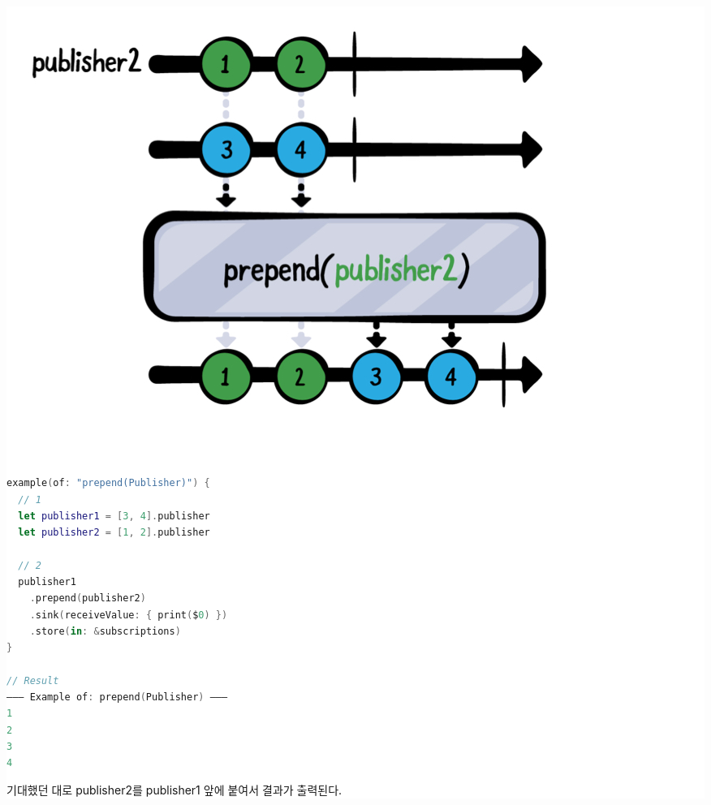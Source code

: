 ![3](/assets/images/Combine/Chapter5/combining3.png)

```swift
example(of: "prepend(Publisher)") {
  // 1
  let publisher1 = [3, 4].publisher
  let publisher2 = [1, 2].publisher
  
  // 2
  publisher1
    .prepend(publisher2)
    .sink(receiveValue: { print($0) })
    .store(in: &subscriptions)
}

// Result
——— Example of: prepend(Publisher) ———
1
2
3
4
```

기대했던 대로 publisher2를 publisher1 앞에 붙여서 결과가 출력된다. 
